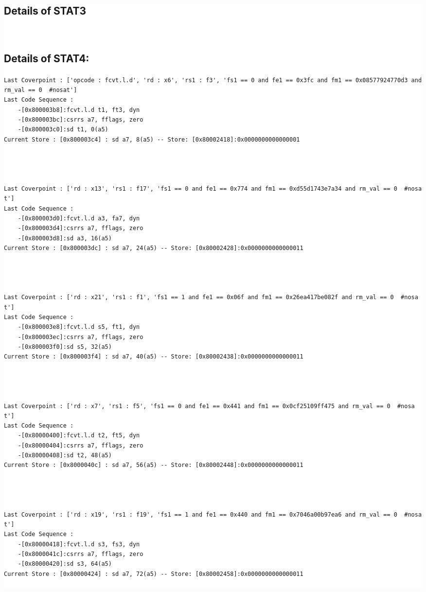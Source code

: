 ## Details of STAT3

```


```

## Details of STAT4:

```
Last Coverpoint : ['opcode : fcvt.l.d', 'rd : x6', 'rs1 : f3', 'fs1 == 0 and fe1 == 0x3fc and fm1 == 0x08577924770d3 and rm_val == 0  #nosat']
Last Code Sequence : 
	-[0x800003b8]:fcvt.l.d t1, ft3, dyn
	-[0x800003bc]:csrrs a7, fflags, zero
	-[0x800003c0]:sd t1, 0(a5)
Current Store : [0x800003c4] : sd a7, 8(a5) -- Store: [0x80002418]:0x0000000000000001




Last Coverpoint : ['rd : x13', 'rs1 : f17', 'fs1 == 0 and fe1 == 0x774 and fm1 == 0xd55d1743e7a34 and rm_val == 0  #nosat']
Last Code Sequence : 
	-[0x800003d0]:fcvt.l.d a3, fa7, dyn
	-[0x800003d4]:csrrs a7, fflags, zero
	-[0x800003d8]:sd a3, 16(a5)
Current Store : [0x800003dc] : sd a7, 24(a5) -- Store: [0x80002428]:0x0000000000000011




Last Coverpoint : ['rd : x21', 'rs1 : f1', 'fs1 == 1 and fe1 == 0x06f and fm1 == 0x26ea417be082f and rm_val == 0  #nosat']
Last Code Sequence : 
	-[0x800003e8]:fcvt.l.d s5, ft1, dyn
	-[0x800003ec]:csrrs a7, fflags, zero
	-[0x800003f0]:sd s5, 32(a5)
Current Store : [0x800003f4] : sd a7, 40(a5) -- Store: [0x80002438]:0x0000000000000011




Last Coverpoint : ['rd : x7', 'rs1 : f5', 'fs1 == 0 and fe1 == 0x441 and fm1 == 0x0cf25109ff475 and rm_val == 0  #nosat']
Last Code Sequence : 
	-[0x80000400]:fcvt.l.d t2, ft5, dyn
	-[0x80000404]:csrrs a7, fflags, zero
	-[0x80000408]:sd t2, 48(a5)
Current Store : [0x8000040c] : sd a7, 56(a5) -- Store: [0x80002448]:0x0000000000000011




Last Coverpoint : ['rd : x19', 'rs1 : f19', 'fs1 == 1 and fe1 == 0x440 and fm1 == 0x7046a00b97ea6 and rm_val == 0  #nosat']
Last Code Sequence : 
	-[0x80000418]:fcvt.l.d s3, fs3, dyn
	-[0x8000041c]:csrrs a7, fflags, zero
	-[0x80000420]:sd s3, 64(a5)
Current Store : [0x80000424] : sd a7, 72(a5) -- Store: [0x80002458]:0x0000000000000011


```
